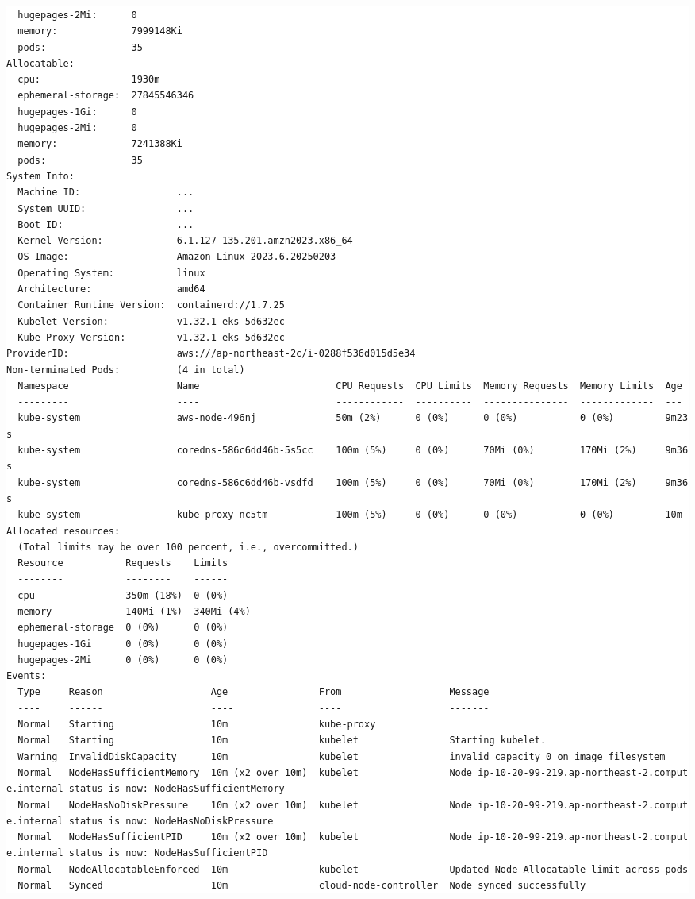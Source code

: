 ```shell
  hugepages-2Mi:      0
  memory:             7999148Ki
  pods:               35
Allocatable:
  cpu:                1930m
  ephemeral-storage:  27845546346
  hugepages-1Gi:      0
  hugepages-2Mi:      0
  memory:             7241388Ki
  pods:               35
System Info:
  Machine ID:                 ...
  System UUID:                ...
  Boot ID:                    ...
  Kernel Version:             6.1.127-135.201.amzn2023.x86_64
  OS Image:                   Amazon Linux 2023.6.20250203
  Operating System:           linux
  Architecture:               amd64
  Container Runtime Version:  containerd://1.7.25
  Kubelet Version:            v1.32.1-eks-5d632ec
  Kube-Proxy Version:         v1.32.1-eks-5d632ec
ProviderID:                   aws:///ap-northeast-2c/i-0288f536d015d5e34
Non-terminated Pods:          (4 in total)
  Namespace                   Name                        CPU Requests  CPU Limits  Memory Requests  Memory Limits  Age
  ---------                   ----                        ------------  ----------  ---------------  -------------  ---
  kube-system                 aws-node-496nj              50m (2%)      0 (0%)      0 (0%)           0 (0%)         9m23s
  kube-system                 coredns-586c6dd46b-5s5cc    100m (5%)     0 (0%)      70Mi (0%)        170Mi (2%)     9m36s
  kube-system                 coredns-586c6dd46b-vsdfd    100m (5%)     0 (0%)      70Mi (0%)        170Mi (2%)     9m36s
  kube-system                 kube-proxy-nc5tm            100m (5%)     0 (0%)      0 (0%)           0 (0%)         10m
Allocated resources:
  (Total limits may be over 100 percent, i.e., overcommitted.)
  Resource           Requests    Limits
  --------           --------    ------
  cpu                350m (18%)  0 (0%)
  memory             140Mi (1%)  340Mi (4%)
  ephemeral-storage  0 (0%)      0 (0%)
  hugepages-1Gi      0 (0%)      0 (0%)
  hugepages-2Mi      0 (0%)      0 (0%)
Events:
  Type     Reason                   Age                From                   Message
  ----     ------                   ----               ----                   -------
  Normal   Starting                 10m                kube-proxy
  Normal   Starting                 10m                kubelet                Starting kubelet.
  Warning  InvalidDiskCapacity      10m                kubelet                invalid capacity 0 on image filesystem
  Normal   NodeHasSufficientMemory  10m (x2 over 10m)  kubelet                Node ip-10-20-99-219.ap-northeast-2.compute.internal status is now: NodeHasSufficientMemory
  Normal   NodeHasNoDiskPressure    10m (x2 over 10m)  kubelet                Node ip-10-20-99-219.ap-northeast-2.compute.internal status is now: NodeHasNoDiskPressure
  Normal   NodeHasSufficientPID     10m (x2 over 10m)  kubelet                Node ip-10-20-99-219.ap-northeast-2.compute.internal status is now: NodeHasSufficientPID
  Normal   NodeAllocatableEnforced  10m                kubelet                Updated Node Allocatable limit across pods
  Normal   Synced                   10m                cloud-node-controller  Node synced successfully
```